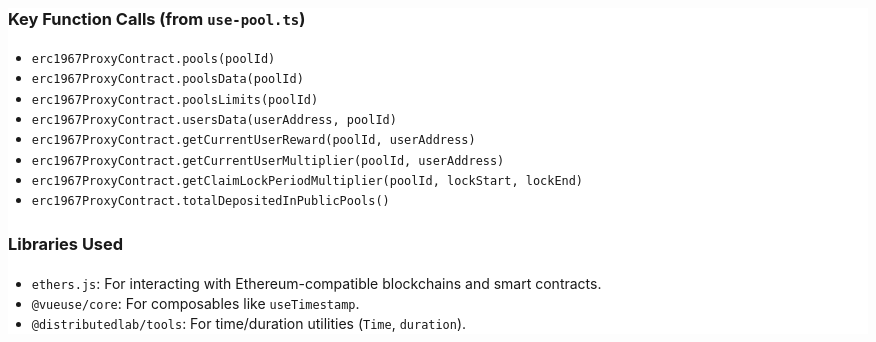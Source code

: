 ### Key Function Calls (from `use-pool.ts`)

*   `erc1967ProxyContract.pools(poolId)`
*   `erc1967ProxyContract.poolsData(poolId)`
*   `erc1967ProxyContract.poolsLimits(poolId)`
*   `erc1967ProxyContract.usersData(userAddress, poolId)`
*   `erc1967ProxyContract.getCurrentUserReward(poolId, userAddress)`
*   `erc1967ProxyContract.getCurrentUserMultiplier(poolId, userAddress)`
*   `erc1967ProxyContract.getClaimLockPeriodMultiplier(poolId, lockStart, lockEnd)`
*   `erc1967ProxyContract.totalDepositedInPublicPools()`

### Libraries Used

*   `ethers.js`: For interacting with Ethereum-compatible blockchains and smart contracts.
*   `@vueuse/core`: For composables like `useTimestamp`.
*   `@distributedlab/tools`: For time/duration utilities (`Time`, `duration`). 
